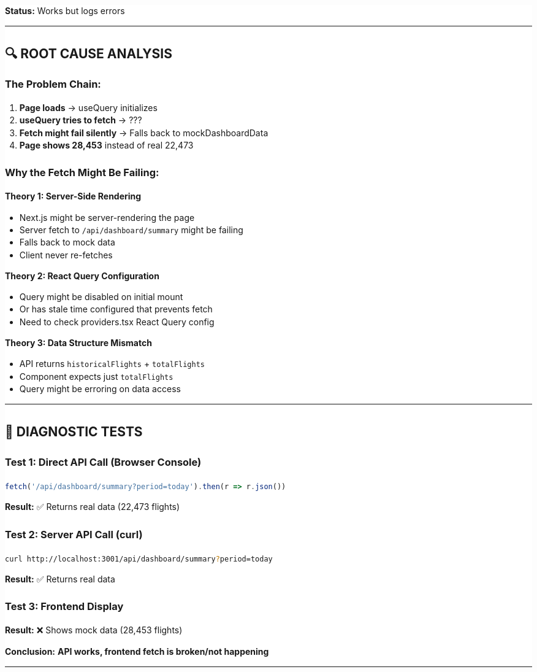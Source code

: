 **Status:** Works but logs errors

---

## 🔍 ROOT CAUSE ANALYSIS

### The Problem Chain:

1. **Page loads** → useQuery initializes
2. **useQuery tries to fetch** → ???
3. **Fetch might fail silently** → Falls back to mockDashboardData  
4. **Page shows 28,453** instead of real 22,473

### Why the Fetch Might Be Failing:

**Theory 1: Server-Side Rendering**
- Next.js might be server-rendering the page
- Server fetch to `/api/dashboard/summary` might be failing
- Falls back to mock data
- Client never re-fetches

**Theory 2: React Query Configuration**
- Query might be disabled on initial mount
- Or has stale time configured that prevents fetch
- Need to check providers.tsx React Query config

**Theory 3: Data Structure Mismatch**
- API returns `historicalFlights` + `totalFlights`
- Component expects just `totalFlights`
- Query might be erroring on data access

---

## 🧪 DIAGNOSTIC TESTS

### Test 1: Direct API Call (Browser Console)
```javascript
fetch('/api/dashboard/summary?period=today').then(r => r.json())
```
**Result:** ✅ Returns real data (22,473 flights)

### Test 2: Server API Call (curl)
```bash
curl http://localhost:3001/api/dashboard/summary?period=today
```
**Result:** ✅ Returns real data

### Test 3: Frontend Display
**Result:** ❌ Shows mock data (28,453 flights)

**Conclusion:** **API works, frontend fetch is broken/not happening**

---
